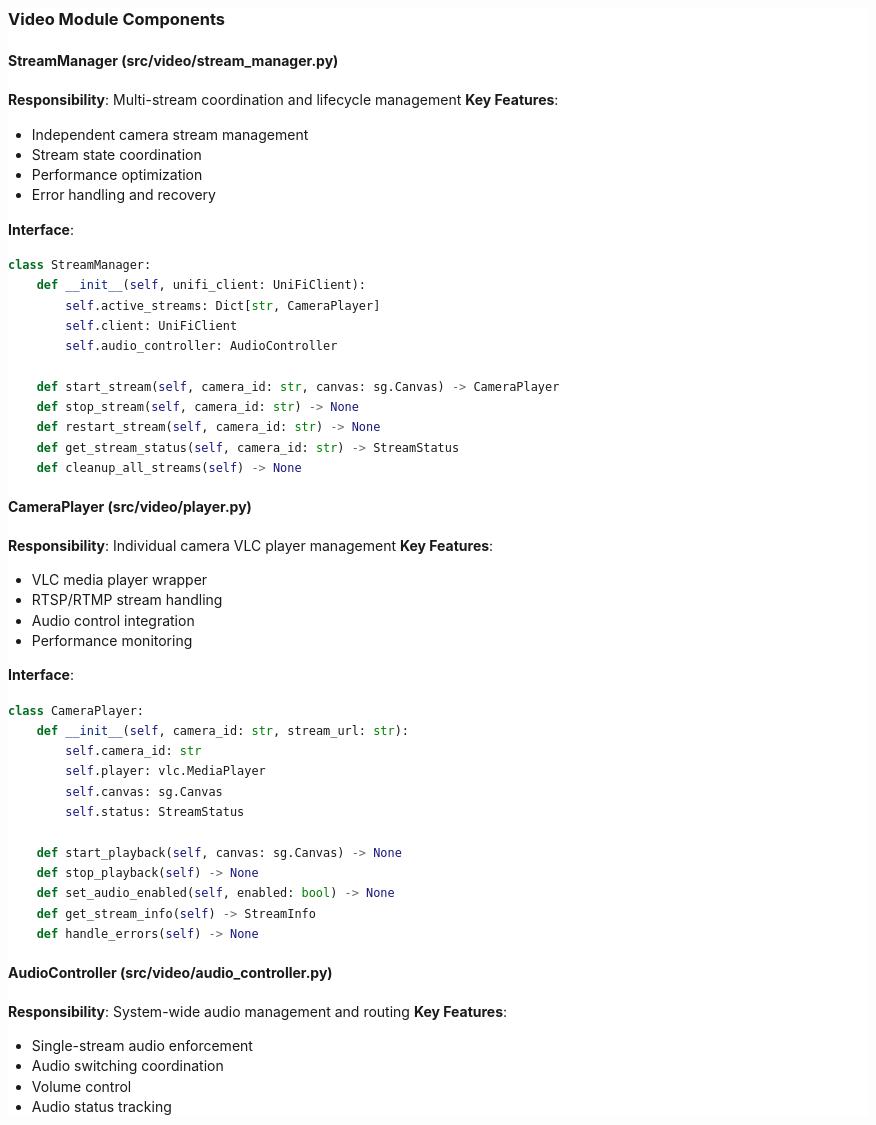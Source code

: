 ### Video Module Components

#### StreamManager (src/video/stream_manager.py)
**Responsibility**: Multi-stream coordination and lifecycle management
**Key Features**:
- Independent camera stream management
- Stream state coordination
- Performance optimization
- Error handling and recovery

**Interface**:
```python
class StreamManager:
    def __init__(self, unifi_client: UniFiClient):
        self.active_streams: Dict[str, CameraPlayer]
        self.client: UniFiClient
        self.audio_controller: AudioController

    def start_stream(self, camera_id: str, canvas: sg.Canvas) -> CameraPlayer
    def stop_stream(self, camera_id: str) -> None
    def restart_stream(self, camera_id: str) -> None
    def get_stream_status(self, camera_id: str) -> StreamStatus
    def cleanup_all_streams(self) -> None
```

#### CameraPlayer (src/video/player.py)
**Responsibility**: Individual camera VLC player management
**Key Features**:
- VLC media player wrapper
- RTSP/RTMP stream handling
- Audio control integration
- Performance monitoring

**Interface**:
```python
class CameraPlayer:
    def __init__(self, camera_id: str, stream_url: str):
        self.camera_id: str
        self.player: vlc.MediaPlayer
        self.canvas: sg.Canvas
        self.status: StreamStatus

    def start_playback(self, canvas: sg.Canvas) -> None
    def stop_playback(self) -> None
    def set_audio_enabled(self, enabled: bool) -> None
    def get_stream_info(self) -> StreamInfo
    def handle_errors(self) -> None
```

#### AudioController (src/video/audio_controller.py)
**Responsibility**: System-wide audio management and routing
**Key Features**:
- Single-stream audio enforcement
- Audio switching coordination
- Volume control
- Audio status tracking
